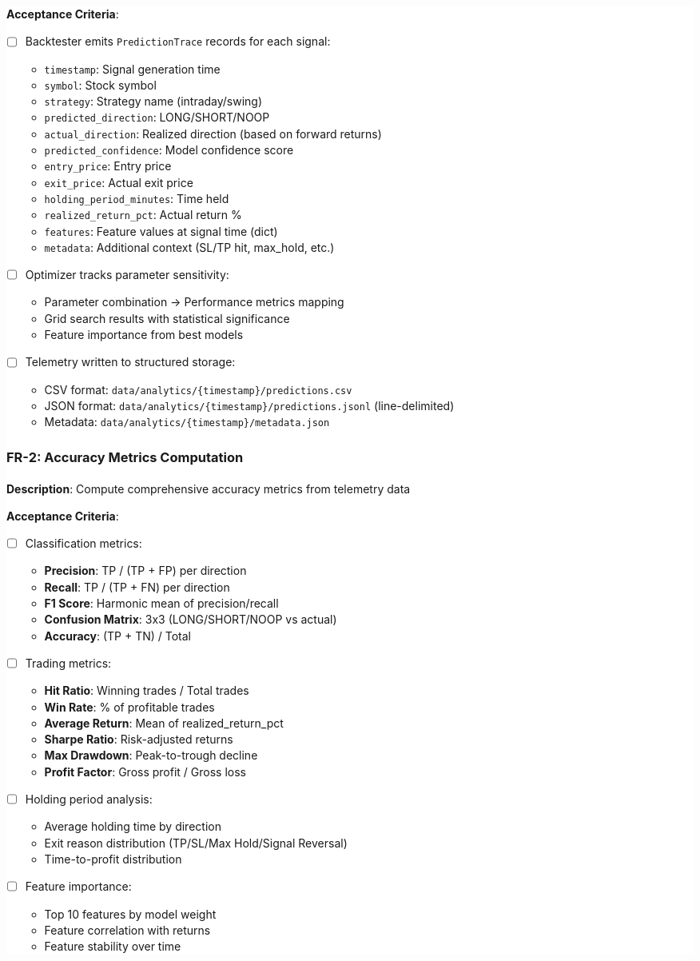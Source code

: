 **Acceptance Criteria**:
- [ ] Backtester emits `PredictionTrace` records for each signal:
  - `timestamp`: Signal generation time
  - `symbol`: Stock symbol
  - `strategy`: Strategy name (intraday/swing)
  - `predicted_direction`: LONG/SHORT/NOOP
  - `actual_direction`: Realized direction (based on forward returns)
  - `predicted_confidence`: Model confidence score
  - `entry_price`: Entry price
  - `exit_price`: Actual exit price
  - `holding_period_minutes`: Time held
  - `realized_return_pct`: Actual return %
  - `features`: Feature values at signal time (dict)
  - `metadata`: Additional context (SL/TP hit, max_hold, etc.)

- [ ] Optimizer tracks parameter sensitivity:
  - Parameter combination → Performance metrics mapping
  - Grid search results with statistical significance
  - Feature importance from best models

- [ ] Telemetry written to structured storage:
  - CSV format: `data/analytics/{timestamp}/predictions.csv`
  - JSON format: `data/analytics/{timestamp}/predictions.jsonl` (line-delimited)
  - Metadata: `data/analytics/{timestamp}/metadata.json`

### FR-2: Accuracy Metrics Computation

**Description**: Compute comprehensive accuracy metrics from telemetry data

**Acceptance Criteria**:
- [ ] Classification metrics:
  - **Precision**: TP / (TP + FP) per direction
  - **Recall**: TP / (TP + FN) per direction
  - **F1 Score**: Harmonic mean of precision/recall
  - **Confusion Matrix**: 3x3 (LONG/SHORT/NOOP vs actual)
  - **Accuracy**: (TP + TN) / Total

- [ ] Trading metrics:
  - **Hit Ratio**: Winning trades / Total trades
  - **Win Rate**: % of profitable trades
  - **Average Return**: Mean of realized_return_pct
  - **Sharpe Ratio**: Risk-adjusted returns
  - **Max Drawdown**: Peak-to-trough decline
  - **Profit Factor**: Gross profit / Gross loss

- [ ] Holding period analysis:
  - Average holding time by direction
  - Exit reason distribution (TP/SL/Max Hold/Signal Reversal)
  - Time-to-profit distribution

- [ ] Feature importance:
  - Top 10 features by model weight
  - Feature correlation with returns
  - Feature stability over time
